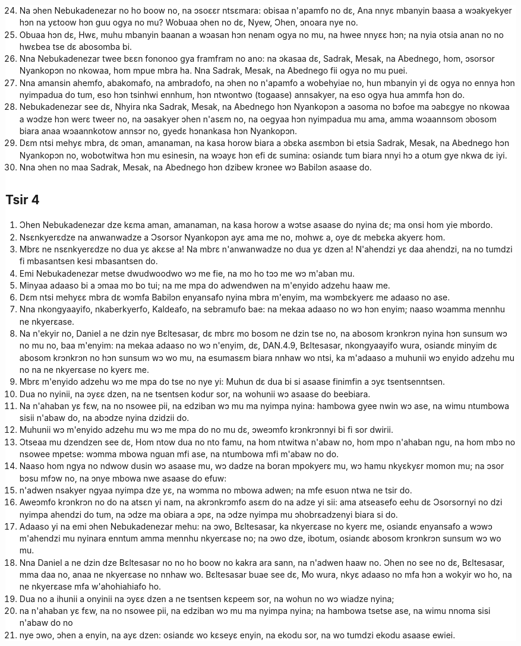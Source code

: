24. Na ɔhen Nebukadenezar no ho boow no, na ɔsoɛɛr ntsɛmara: obisaa n'apamfo no dɛ, Ana nnyɛ mbanyin baasa a wɔakyekyer hɔn na yɛtoow hɔn guu ogya no mu? Wobuaa ɔhen no dɛ, Nyew, Ɔhen, ɔnoara nye no.
25. Obuaa hɔn dɛ, Hwɛ, muhu mbanyin baanan a wɔasan hɔn nenam ogya no mu, na hwee nnyɛɛ hɔn; na nyia otsia anan no no hwɛbea tse dɛ abosomba bi.
26. Nna Nebukadenezar twee bɛɛn fononoo gya framfram no ano: na ɔkasaa dɛ, Sadrak, Mesak, na Abednego, hom, ɔsorsor Nyankopɔn no nkowaa, hom mpue mbra ha. Nna Sadrak, Mesak, na Abednego fii ogya no mu puei.
27. Nna amansin ahemfo, abakomafo, na ambradofo, na ɔhen no n'apamfo a wobehyiae no, hun mbanyin yi dɛ ogya no ennya hɔn nyimpadua do tum, eso hɔn tsinhwi ennhum, hɔn ntwontwo (togaase) annsakyer, na eso ogya hua ammfa hɔn do.
28. Nebukadenezar see dɛ, Nhyira nka Sadrak, Mesak, na Abednego hɔn Nyankopɔn a ɔasoma no bɔfoe ma ɔabɛgye no nkowaa a wɔdze hɔn werɛ tweer no, na ɔasakyer ɔhen n'asɛm no, na oegyaa hɔn nyimpadua mu ama, amma wɔaannsom ɔbosom biara anaa wɔaannkotow annsɔr no, gyedɛ hɔnankasa hɔn Nyankopɔn.
29. Dɛm ntsi mehyɛ mbra, dɛ ɔman, amanaman, na kasa horow biara a ɔbɛka asɛmbɔn bi etsia Sadrak, Mesak, na Abednego hɔn Nyankopɔn no, wobotwitwa hɔn mu esinesin, na wɔayɛ hɔn efi dɛ sumina: osiandɛ tum biara nnyi hɔ a otum gye nkwa dɛ iyi.
30. Nna ɔhen no maa Sadrak, Mesak, na Abednego hɔn dzibew krɔnee wɔ Babilɔn asaase do.

## Tsir 4

1. Ɔhen Nebukadenezar dze kɛma aman, amanaman, na kasa horow a wɔtse asaase do nyina dɛ; ma onsi hom yie mbordo.
2. Nsɛnkyerɛdze na anwanwadze a Ɔsorsor Nyankopɔn ayɛ ama me no, mohwɛ a, oye dɛ mebɛka akyerɛ hom.
3. Mbrɛ ne nsɛnkyerɛdze no dua yɛ akɛse a! Na mbrɛ n'anwanwadze no dua yɛ dzen a! N'ahendzi yɛ daa ahendzi, na no tumdzi fi mbasantsen kesi mbasantsen do.
4. Emi Nebukadenezar metse dwudwoodwo wɔ me fie, na mo ho tɔɔ me wɔ m'aban mu.
5. Minyaa adaaso bi a ɔmaa mo bo tui; na me mpa do adwendwen na m'enyido adzehu haaw me.
6. Dɛm ntsi mehyɛɛ mbra dɛ wɔmfa Babilɔn enyansafo nyina mbra m'enyim, ma wɔmbɛkyerɛ me adaaso no ase.
7. Nna nkongyaayifo, nkaberkyerfo, Kaldeafo, na sebramufo bae: na mekaa adaaso no wɔ hɔn enyim; naaso wɔamma mennhu ne nkyerɛase.
8. Na n'ekyir no, Daniel a ne dzin nye Bɛltesasar, dɛ mbrɛ mo bosom ne dzin tse no, na abosom krɔnkrɔn nyina hɔn sunsum wɔ no mu no, baa m'enyim: na mekaa adaaso no wɔ n'enyim, dɛ,
DAN.4.9, Bɛltesasar, nkongyaayifo wura, osiandɛ minyim dɛ abosom krɔnkrɔn no hɔn sunsum wɔ wo mu, na esumasɛm biara nnhaw wo ntsi, ka m'adaaso a muhunii wɔ enyido adzehu mu no na ne nkyerɛase no kyerɛ me.
10. Mbrɛ m'enyido adzehu wɔ me mpa do tse no nye yi: Muhun dɛ dua bi si asaase finimfin a ɔyɛ tsentsenntsen.
11. Dua no nyinii, na ɔyɛɛ dzen, na ne tsentsen kodur sor, na wohunii wɔ asaase do beebiara.
12. Na n'ahaban yɛ fɛw, na no nsowee pii, na edziban wɔ mu ma nyimpa nyina: hambowa gyee nwin wɔ ase, na wimu ntumbowa sisii n'abaw do, na abɔdze nyina dzidzii do.
13. Muhunii wɔ m'enyido adzehu mu wɔ me mpa do no mu dɛ, ɔweɔmfo krɔnkrɔnnyi bi fi sor dwirii.
14. Ɔtseaa mu dzendzen see dɛ, Hom ntow dua no nto famu, na hom ntwitwa n'abaw no, hom mpo n'ahaban ngu, na hom mbɔ no nsowee mpetse: wɔmma mbowa nguan mfi ase, na ntumbowa mfi m'abaw no do.
15. Naaso hom ngya no ndwow dusin wɔ asaase mu, wɔ dadze na boran mpokyerɛ mu, wɔ hamu nkyɛkyɛr momon mu; na ɔsor bɔsu mfɔw no, na ɔnye mbowa nwe asaase do efuw:
16. n'adwen nsakyer ngyaa nyimpa dze yɛ, na wɔmma no mbowa adwen; na mfe esuon ntwa ne tsir do.
17. Aweɔmfo krɔnkrɔn no do na atsɛn yi nam, na akrɔnkrɔmfo asɛm do na adze yi sii: ama atseasefo eehu dɛ Ɔsorsornyi no dzi nyimpa ahendzi do tum, na ɔdze ma obiara a ɔpɛ, na ɔdze nyimpa mu ɔhobrɛadzenyi biara si do.
18. Adaaso yi na emi ɔhen Nebukadenezar mehu: na ɔwo, Bɛltesasar, ka nkyerɛase no kyerɛ me, osiandɛ enyansafo a wɔwɔ m'ahendzi mu nyinara enntum amma mennhu nkyerɛase no; na ɔwo dze, ibotum, osiandɛ abosom krɔnkrɔn sunsum wɔ wo mu.
19. Nna Daniel a ne dzin dze Bɛltesasar no no ho boow no kakra ara sann, na n'adwen haaw no. Ɔhen no see no dɛ, Bɛltesasar, mma daa no, anaa ne nkyerɛase no nnhaw wo. Bɛltesasar buae see dɛ, Mo wura, nkyɛ adaaso no mfa hɔn a wokyir wo ho, na ne nkyerɛase mfa w'ahohiahiafo ho.
20. Dua no a ihunii a onyinii na ɔyɛɛ dzen a ne tsentsen kɛpeem sor, na wohun no wɔ wiadze nyina;
21. na n'ahaban yɛ fɛw, na no nsowee pii, na edziban wɔ mu ma nyimpa nyina; na hambowa tsetse ase, na wimu nnoma sisi n'abaw do no
22. nye ɔwo, ɔhen a enyin, na ayɛ dzen: osiandɛ wo kɛseyɛ enyin, na ekodu sor, na wo tumdzi ekodu asaase ewiei.